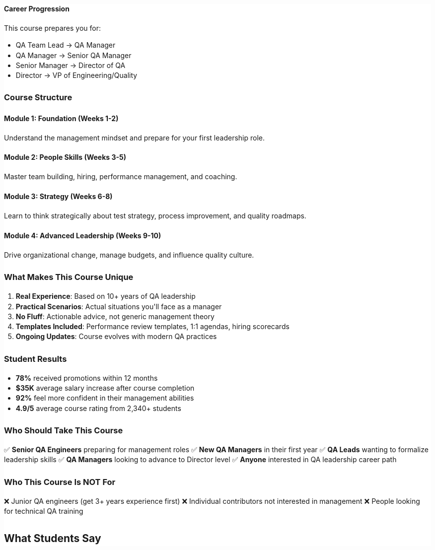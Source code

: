 #### Career Progression
This course prepares you for:
- QA Team Lead → QA Manager
- QA Manager → Senior QA Manager
- Senior Manager → Director of QA
- Director → VP of Engineering/Quality

### Course Structure

#### Module 1: Foundation (Weeks 1-2)
Understand the management mindset and prepare for your first leadership role.

#### Module 2: People Skills (Weeks 3-5)
Master team building, hiring, performance management, and coaching.

#### Module 3: Strategy (Weeks 6-8)
Learn to think strategically about test strategy, process improvement, and quality roadmaps.

#### Module 4: Advanced Leadership (Weeks 9-10)
Drive organizational change, manage budgets, and influence quality culture.

### What Makes This Course Unique

1. **Real Experience**: Based on 10+ years of QA leadership
2. **Practical Scenarios**: Actual situations you'll face as a manager
3. **No Fluff**: Actionable advice, not generic management theory
4. **Templates Included**: Performance review templates, 1:1 agendas, hiring scorecards
5. **Ongoing Updates**: Course evolves with modern QA practices

### Student Results

- **78%** received promotions within 12 months
- **$35K** average salary increase after course completion
- **92%** feel more confident in their management abilities
- **4.9/5** average course rating from 2,340+ students

### Who Should Take This Course

✅ **Senior QA Engineers** preparing for management roles
✅ **New QA Managers** in their first year
✅ **QA Leads** wanting to formalize leadership skills
✅ **QA Managers** looking to advance to Director level
✅ **Anyone** interested in QA leadership career path

### Who This Course Is NOT For

❌ Junior QA engineers (get 3+ years experience first)
❌ Individual contributors not interested in management
❌ People looking for technical QA training

## What Students Say
